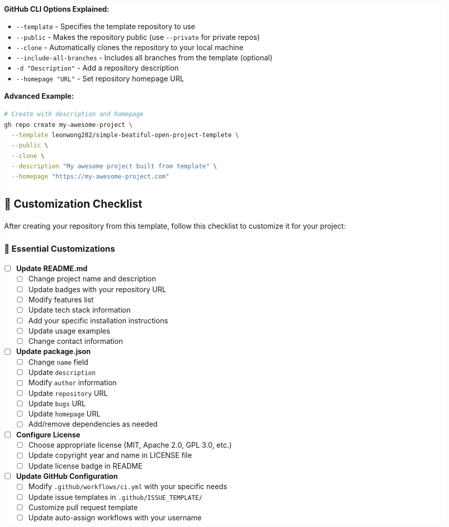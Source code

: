 **GitHub CLI Options Explained:**
- `--template` - Specifies the template repository to use
- `--public` - Makes the repository public (use `--private` for private repos)
- `--clone` - Automatically clones the repository to your local machine
- `--include-all-branches` - Includes all branches from the template (optional)
- `-d "Description"` - Add a repository description
- `--homepage "URL"` - Set repository homepage URL

**Advanced Example:**
```bash
# Create with description and homepage
gh repo create my-awesome-project \
  --template leonwong282/simple-beatiful-open-project-templete \
  --public \
  --clone \
  --description "My awesome project built from template" \
  --homepage "https://my-awesome-project.com"
```

## 📝 Customization Checklist

After creating your repository from this template, follow this checklist to customize it for your project:

### 🔧 Essential Customizations

- [ ] **Update README.md**
  - [ ] Change project name and description
  - [ ] Update badges with your repository URL
  - [ ] Modify features list
  - [ ] Update tech stack information
  - [ ] Add your specific installation instructions
  - [ ] Update usage examples
  - [ ] Change contact information

- [ ] **Update package.json**
  - [ ] Change `name` field
  - [ ] Update `description`
  - [ ] Modify `author` information
  - [ ] Update `repository` URL
  - [ ] Update `bugs` URL
  - [ ] Update `homepage` URL
  - [ ] Add/remove dependencies as needed

- [ ] **Configure License**
  - [ ] Choose appropriate license (MIT, Apache 2.0, GPL 3.0, etc.)
  - [ ] Update copyright year and name in LICENSE file
  - [ ] Update license badge in README

- [ ] **Update GitHub Configuration**
  - [ ] Modify `.github/workflows/ci.yml` with your specific needs
  - [ ] Update issue templates in `.github/ISSUE_TEMPLATE/`
  - [ ] Customize pull request template
  - [ ] Update auto-assign workflows with your username
